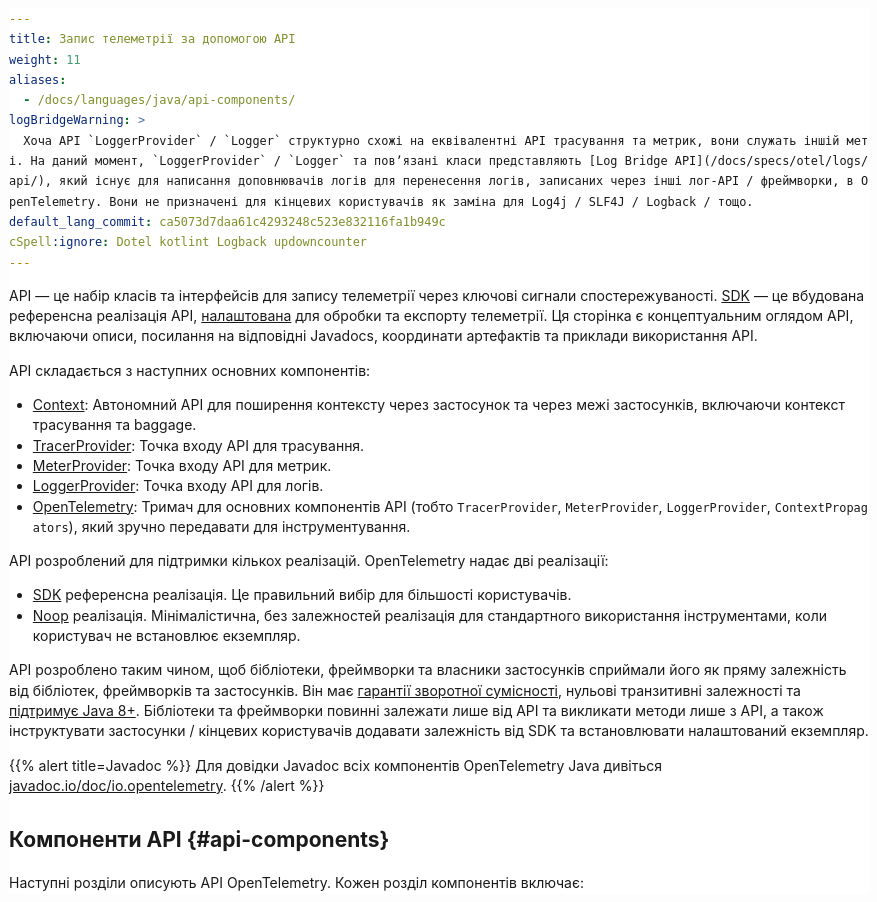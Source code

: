 ```yaml
---
title: Запис телеметрії за допомогою API
weight: 11
aliases:
  - /docs/languages/java/api-components/
logBridgeWarning: >
  Хоча API `LoggerProvider` / `Logger` структурно схожі на еквівалентні API трасування та метрик, вони служать іншій меті. На даний момент, `LoggerProvider` / `Logger` та повʼязані класи представляють [Log Bridge API](/docs/specs/otel/logs/api/), який існує для написання доповнювачів логів для перенесення логів, записаних через інші лог-API / фреймворки, в OpenTelemetry. Вони не призначені для кінцевих користувачів як заміна для Log4j / SLF4J / Logback / тощо.
default_lang_commit: ca5073d7daa61c4293248c523e832116fa1b949c
cSpell:ignore: Dotel kotlint Logback updowncounter
---
```



<?code-excerpt path-base="examples/java/api"?>

API — це набір класів та інтерфейсів для запису телеметрії через ключові сигнали спостережуваності. [SDK](../sdk/) — це вбудована референсна реалізація API, [налаштована](../configuration/) для обробки та експорту телеметрії. Ця сторінка є концептуальним оглядом API, включаючи описи, посилання на відповідні Javadocs, координати артефактів та приклади використання API.

API складається з наступних основних компонентів:

- [Context](#context-api): Автономний API для поширення контексту через застосунок та через межі застосунків, включаючи контекст трасування та baggage.
- [TracerProvider](#tracerprovider): Точка входу API для трасування.
- [MeterProvider](#meterprovider): Точка входу API для метрик.
- [LoggerProvider](#loggerprovider): Точка входу API для логів.
- [OpenTelemetry](#opentelemetry): Тримач для основних компонентів API (тобто `TracerProvider`, `MeterProvider`, `LoggerProvider`, `ContextPropagators`), який зручно передавати для інструментування.

API розроблений для підтримки кількох реалізацій. OpenTelemetry надає дві реалізації:

- [SDK](../sdk/) референсна реалізація. Це правильний вибір для більшості користувачів.
- [Noop](#noop-implementation) реалізація. Мінімалістична, без залежностей реалізація для стандартного використання інструментами, коли користувач не встановлює екземпляр.

API розроблено таким чином, щоб бібліотеки, фреймворки та власники застосунків сприймали його як пряму залежність від бібліотек, фреймворків та застосунків. Він має [гарантії зворотної сумісності](https://github.com/open-telemetry/opentelemetry-java/blob/main/VERSIONING.md#compatibility-requirements), нульові транзитивні залежності та [підтримує Java 8+](https://github.com/open-telemetry/opentelemetry-java/blob/main/VERSIONING.md#language-version-compatibility). Бібліотеки та фреймворки повинні залежати лише від API та викликати методи лише з API, а також інструктувати застосунки / кінцевих користувачів додавати залежність від SDK та встановлювати налаштований екземпляр.

{{% alert title=Javadoc %}} Для довідки Javadoc всіх компонентів OpenTelemetry Java дивіться [javadoc.io/doc/io.opentelemetry](https://javadoc.io/doc/io.opentelemetry). {{% /alert %}}

## Компоненти API {#api-components}

Наступні розділи описують API OpenTelemetry. Кожен розділ компонентів включає:

